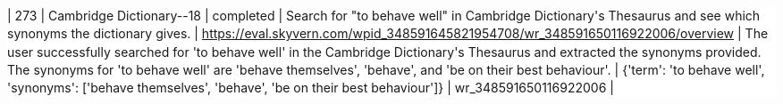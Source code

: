 | 273 | Cambridge Dictionary--18 | completed | Search for "to behave well" in Cambridge Dictionary's Thesaurus and see which synonyms the dictionary gives.                                                                                                                                                                                     | https://eval.skyvern.com/wpid_348591645821954708/wr_348591650116922006/overview | The user successfully searched for 'to behave well' in the Cambridge Dictionary's Thesaurus and extracted the synonyms provided. The synonyms for 'to behave well' are 'behave themselves', 'behave', and 'be on their best behaviour'.                                                                                                                                                                                                                                                                                                                                                                                                                                                                                                            | {'term': 'to behave well', 'synonyms': ['behave themselves', 'behave', 'be on their best behaviour']}
| wr_348591650116922006 |